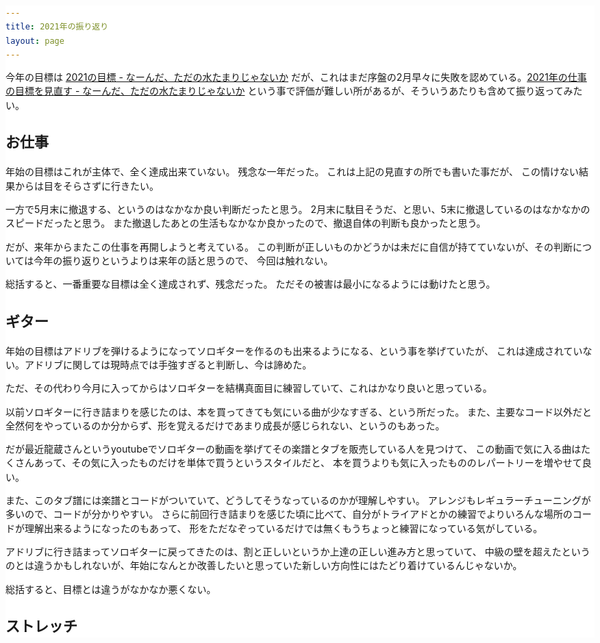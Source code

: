 ```yaml
---
title: 2021年の振り返り
layout: page
---
```

今年の目標は [2021の目標 - なーんだ、ただの水たまりじゃないか](https://karino2.github.io/2021/01/02/2021_goal.html) だが、これはまだ序盤の2月早々に失敗を認めている。[2021年の仕事の目標を見直す - なーんだ、ただの水たまりじゃないか](https://karino2.github.io/2021/02/23/revise_2021_goal.html)
という事で評価が難しい所があるが、そういうあたりも含めて振り返ってみたい。

## お仕事

年始の目標はこれが主体で、全く達成出来ていない。
残念な一年だった。
これは上記の見直すの所でも書いた事だが、
この情けない結果からは目をそらさずに行きたい。

一方で5月末に撤退する、というのはなかなか良い判断だったと思う。
2月末に駄目そうだ、と思い、5末に撤退しているのはなかなかのスピードだったと思う。
また撤退したあとの生活もなかなか良かったので、撤退自体の判断も良かったと思う。

だが、来年からまたこの仕事を再開しようと考えている。
この判断が正しいものかどうかは未だに自信が持てていないが、その判断については今年の振り返りというよりは来年の話と思うので、
今回は触れない。

総括すると、一番重要な目標は全く達成されず、残念だった。
ただその被害は最小になるようには動けたと思う。

## ギター

年始の目標はアドリブを弾けるようになってソロギターを作るのも出来るようになる、という事を挙げていたが、
これは達成されていない。アドリブに関しては現時点では手強すぎると判断し、今は諦めた。

ただ、その代わり今月に入ってからはソロギターを結構真面目に練習していて、これはかなり良いと思っている。

以前ソロギターに行き詰まりを感じたのは、本を買ってきても気にいる曲が少なすぎる、という所だった。
また、主要なコード以外だと全然何をやっているのか分からず、形を覚えるだけであまり成長が感じられない、というのもあった。

だが最近龍蔵さんというyoutubeでソロギターの動画を挙げてその楽譜とタブを販売している人を見つけて、
この動画で気に入る曲はたくさんあって、その気に入ったものだけを単体で買うというスタイルだと、
本を買うよりも気に入ったもののレパートリーを増やせて良い。

また、このタブ譜には楽譜とコードがついていて、どうしてそうなっているのかが理解しやすい。
アレンジもレギュラーチューニングが多いので、コードが分かりやすい。
さらに前回行き詰まりを感じた頃に比べて、自分がトライアドとかの練習でよりいろんな場所のコードが理解出来るようになったのもあって、
形をただなぞっているだけでは無くもうちょっと練習になっている気がしている。

アドリブに行き詰まってソロギターに戻ってきたのは、割と正しいというか上達の正しい進み方と思っていて、
中級の壁を超えたというのとは違うかもしれないが、年始になんとか改善したいと思っていた新しい方向性にはたどり着けているんじゃないか。

総括すると、目標とは違うがなかなか悪くない。

## ストレッチ
